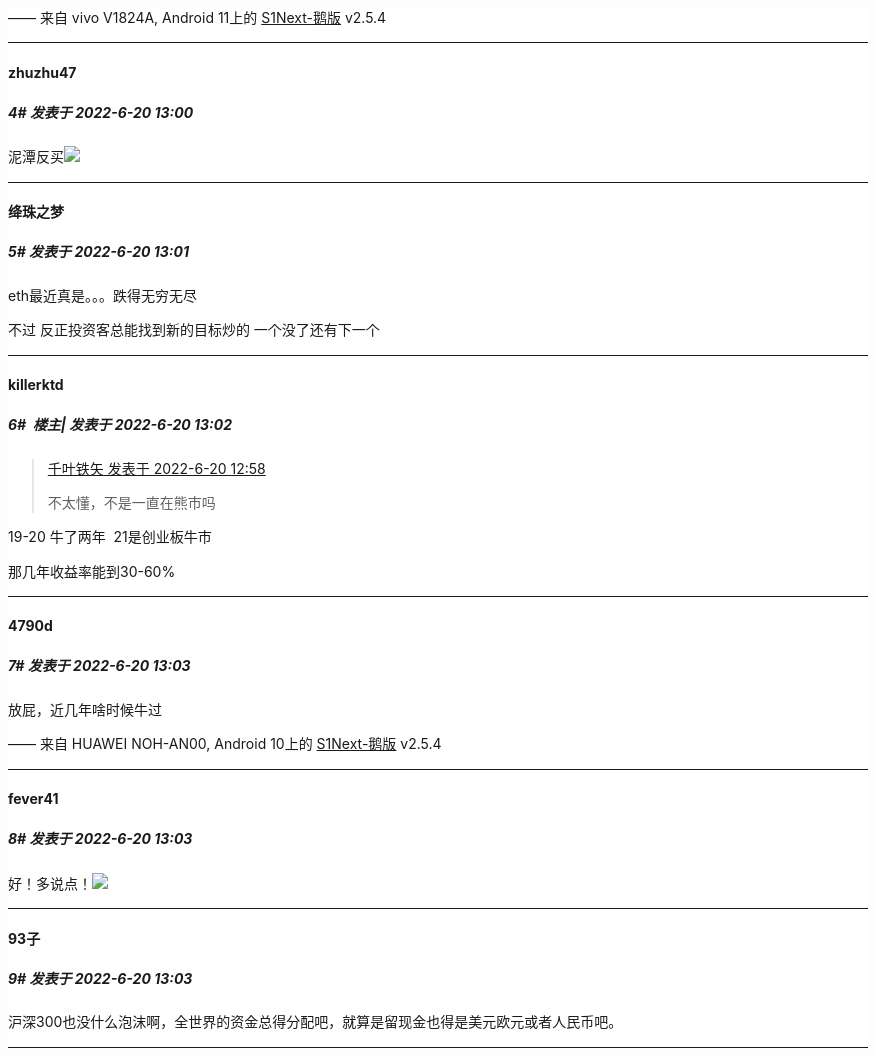 —— 来自 vivo V1824A, Android 11上的 [S1Next-鹅版](https://github.com/ykrank/S1-Next/releases) v2.5.4

*****

####  zhuzhu47  
##### 4#       发表于 2022-6-20 13:00

泥潭反买<img src="https://static.saraba1st.com/image/smiley/face2017/037.png" referrerpolicy="no-referrer">

*****

####  绛珠之梦  
##### 5#       发表于 2022-6-20 13:01

eth最近真是。。。跌得无穷无尽

不过 反正投资客总能找到新的目标炒的 一个没了还有下一个

*****

####  killerktd  
##### 6#         楼主| 发表于 2022-6-20 13:02

<blockquote><a href="httphttps://bbs.saraba1st.com/2b/forum.php?mod=redirect&amp;goto=findpost&amp;pid=56338805&amp;ptid=2076855" target="_blank">千叶铁矢 发表于 2022-6-20 12:58</a>

不太懂，不是一直在熊市吗</blockquote>
19-20 牛了两年  21是创业板牛市

那几年收益率能到30-60%

*****

####  4790d  
##### 7#       发表于 2022-6-20 13:03

放屁，近几年啥时候牛过

—— 来自 HUAWEI NOH-AN00, Android 10上的 [S1Next-鹅版](https://github.com/ykrank/S1-Next/releases) v2.5.4

*****

####  fever41  
##### 8#       发表于 2022-6-20 13:03

好！多说点！<img src="https://static.saraba1st.com/image/smiley/face2017/056.gif" referrerpolicy="no-referrer">

*****

####  93子  
##### 9#       发表于 2022-6-20 13:03

沪深300也没什么泡沫啊，全世界的资金总得分配吧，就算是留现金也得是美元欧元或者人民币吧。

*****
